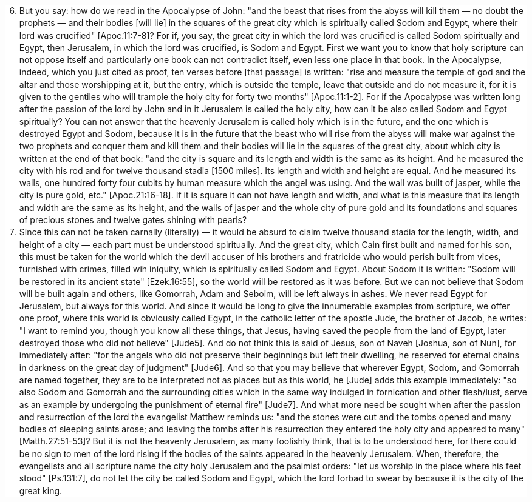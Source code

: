 6.  But you say:  how do we read in the Apocalypse of John:  "and the beast that rises from the abyss will kill them — no doubt the prophets — and their bodies [will lie] in the squares of the great city which is spiritually called Sodom and Egypt, where their lord was crucified" [Apoc.11:7-8]?  For if, you say, the great city in which the lord was crucified is called Sodom spiritually and Egypt, then Jerusalem, in which the lord was crucified, is Sodom and Egypt.  First we want you to know that holy scripture can not oppose itself and particularly one book can not contradict itself, even less one place in that book.  In the Apocalypse, indeed, which you just cited as proof, ten verses before [that passage] is written:  "rise and measure the temple of god and the altar and those worshipping at it, but the entry, which is outside the temple, leave that outside and do not measure it, for it is given to the gentiles who will trample the holy city for forty two months" [Apoc.11:1-2].  For if the Apocalypse was written long after the passion of the lord by John and in it Jerusalem is called the holy city, how can it be also called Sodom and Egypt spiritually?  You can not answer that the heavenly Jerusalem is called holy which is in the future, and the one which is destroyed Egypt and Sodom, because it is in the future that the beast who will rise from the abyss will make war against the two prophets and conquer them and kill them and their bodies will lie in the squares of the great city, about which city is written at the end of that book:  "and the city is square and its length and width is the same as its height.  And he measured the city with his rod and for twelve thousand stadia [1500 miles].  Its length and width and height are equal.  And he measured its walls, one hundred forty four cubits by human measure which the angel was using.  And the wall was built of jasper, while the city is pure gold, etc." [Apoc.21:16-18].  If it is square it can not have length and width, and what is this measure that its length and width are the same as its height, and the walls of jasper and the whole city of pure gold and its foundations and squares of precious stones and twelve gates shining with pearls?
7.  Since this can not  be taken carnally (literally) — it would be absurd to claim twelve thousand stadia for the length, width, and height of a city — each part must be understood spiritually. And the great city, which Cain first built and named for his son, this must be taken for the world which the devil accuser of his brothers and fratricide who would perish built from vices, furnished with crimes, filled wih iniquity, which is spiritually called Sodom and Egypt. About Sodom it is written: "Sodom will be restored in its ancient state" [Ezek.16:55], so the world will be restored as it was before. But we can not believe that Sodom will be built again and others, like Gomorrah, Adam and Seboim, will be left always in ashes. We never read Egypt for Jerusalem, but always for this world. And since it would be long to give the innumerable examples from scripture, we offer one proof, where this world is obviously called Egypt, in the catholic letter of the apostle Jude, the brother of Jacob, he writes: "I want to remind you, though you know all these things, that Jesus, having saved the people from the land of Egypt, later destroyed those who did not believe" [Jude5]. And do not think this is said of Jesus, son of Naveh [Joshua, son of Nun], for immediately after: "for the angels who did not preserve their beginnings but left their dwelling, he reserved for eternal chains in darkness on the great day of judgment" [Jude6]. And so that you may believe that wherever Egypt, Sodom, and Gomorrah are named together, they are to be interpreted not as places but as this world, he [Jude] adds this example immediately: "so also Sodom and Gomorrah and the surrounding cities which in the same way indulged in fornication and other  flesh/lust, serve as an example by undergoing the punishment of eternal fire" [Jude7]. And what more need be sought when after the passion and resurrection of the lord the evangelist Matthew reminds us: "and the stones were cut and the tombs opened and many bodies of sleeping saints arose; and leaving the tombs after his resurrection they entered the holy city and appeared to many" [Matth.27:51-53]? But it is not the heavenly Jerusalem, as many foolishly think, that is to be understood here, for there could be no sign to men of the lord rising if the bodies of the saints appeared in the heavenly Jerusalem. When, therefore, the evangelists and all scripture name the city holy Jerusalem and the psalmist orders: "let us worship in the place where his feet stood" [Ps.131:7], do not let the city be called Sodom and Egypt, which the lord forbad to swear by because it is the city of the great king. 